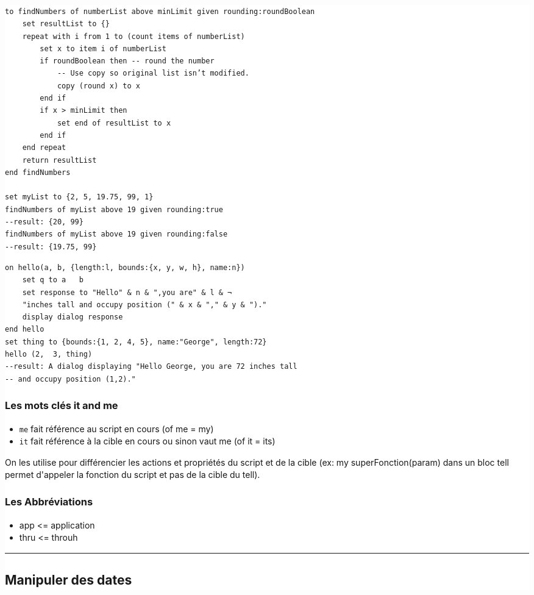 ```applescript
to findNumbers of numberList above minLimit given rounding:roundBoolean
    set resultList to {}
    repeat with i from 1 to (count items of numberList)
        set x to item i of numberList
        if roundBoolean then -- round the number
            -- Use copy so original list isn’t modified.
            copy (round x) to x
        end if
        if x > minLimit then
            set end of resultList to x
        end if
    end repeat
    return resultList
end findNumbers

set myList to {2, 5, 19.75, 99, 1}
findNumbers of myList above 19 given rounding:true
--result: {20, 99}
findNumbers of myList above 19 given rounding:false
--result: {19.75, 99}
```

```applescript
on hello(a, b, {length:l, bounds:{x, y, w, h}, name:n})
    set q to a   b
    set response to "Hello" & n & ",you are" & l & ¬
    "inches tall and occupy position (" & x & "," & y & ")."
    display dialog response
end hello
set thing to {bounds:{1, 2, 4, 5}, name:"George", length:72}
hello (2,  3, thing)
--result: A dialog displaying "Hello George, you are 72 inches tall
-- and occupy position (1,2)."
```

### Les mots clés it and me

- `me` fait référence au script en cours (of me = my)
- `it` fait référence à la cible en cours ou sinon vaut me (of it = its)

On les utilise pour différencier les actions et propriétés du script et de la cible (ex: my superFonction(param) dans un bloc tell permet d'appeler la fonction du script et pas de la cible du tell).

### Les Abbréviations

- app  <= application
- thru <= throuh


* * *

## Manipuler des dates
